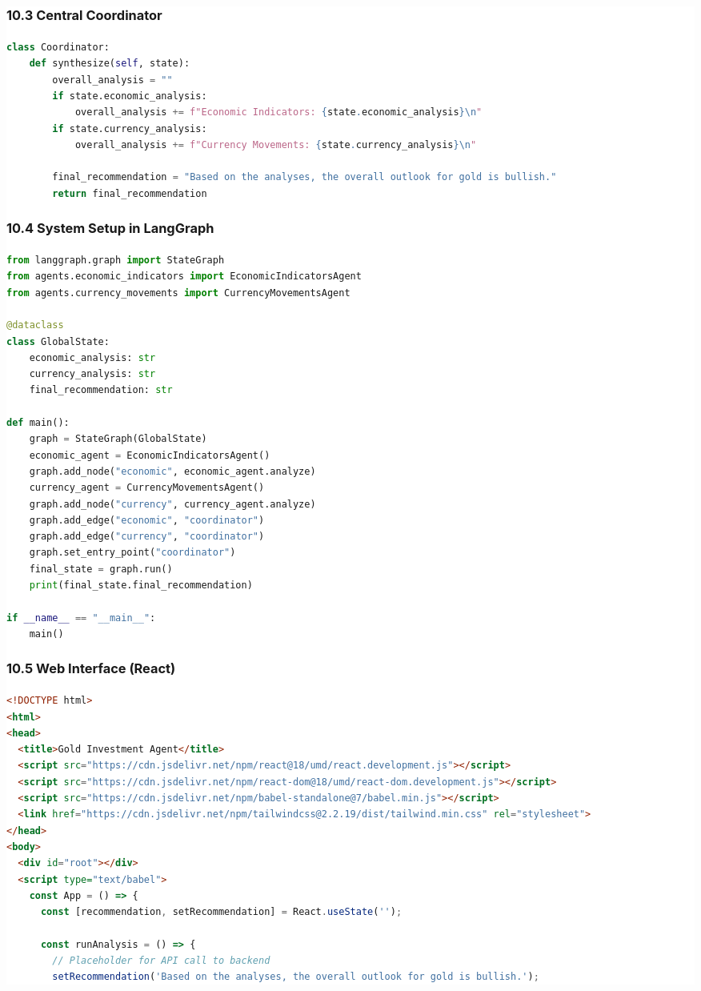 ### 10.3 Central Coordinator
```python
class Coordinator:
    def synthesize(self, state):
        overall_analysis = ""
        if state.economic_analysis:
            overall_analysis += f"Economic Indicators: {state.economic_analysis}\n"
        if state.currency_analysis:
            overall_analysis += f"Currency Movements: {state.currency_analysis}\n"

        final_recommendation = "Based on the analyses, the overall outlook for gold is bullish."
        return final_recommendation
```

### 10.4 System Setup in LangGraph
```python
from langgraph.graph import StateGraph
from agents.economic_indicators import EconomicIndicatorsAgent
from agents.currency_movements import CurrencyMovementsAgent

@dataclass
class GlobalState:
    economic_analysis: str
    currency_analysis: str
    final_recommendation: str

def main():
    graph = StateGraph(GlobalState)
    economic_agent = EconomicIndicatorsAgent()
    graph.add_node("economic", economic_agent.analyze)
    currency_agent = CurrencyMovementsAgent()
    graph.add_node("currency", currency_agent.analyze)
    graph.add_edge("economic", "coordinator")
    graph.add_edge("currency", "coordinator")
    graph.set_entry_point("coordinator")
    final_state = graph.run()
    print(final_state.final_recommendation)

if __name__ == "__main__":
    main()
```

### 10.5 Web Interface (React)
```html
<!DOCTYPE html>
<html>
<head>
  <title>Gold Investment Agent</title>
  <script src="https://cdn.jsdelivr.net/npm/react@18/umd/react.development.js"></script>
  <script src="https://cdn.jsdelivr.net/npm/react-dom@18/umd/react-dom.development.js"></script>
  <script src="https://cdn.jsdelivr.net/npm/babel-standalone@7/babel.min.js"></script>
  <link href="https://cdn.jsdelivr.net/npm/tailwindcss@2.2.19/dist/tailwind.min.css" rel="stylesheet">
</head>
<body>
  <div id="root"></div>
  <script type="text/babel">
    const App = () => {
      const [recommendation, setRecommendation] = React.useState('');

      const runAnalysis = () => {
        // Placeholder for API call to backend
        setRecommendation('Based on the analyses, the overall outlook for gold is bullish.');
```